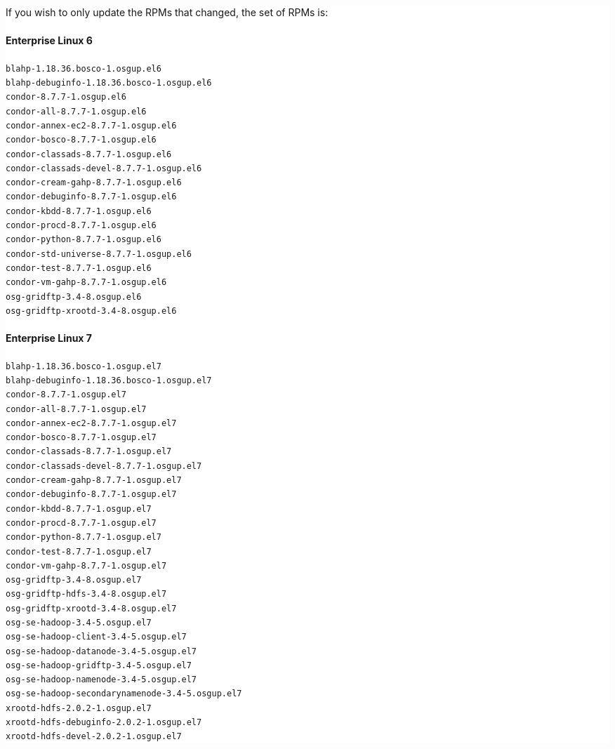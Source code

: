 If you wish to only update the RPMs that changed, the set of RPMs is:

#### Enterprise Linux 6

``` file
blahp-1.18.36.bosco-1.osgup.el6
blahp-debuginfo-1.18.36.bosco-1.osgup.el6
condor-8.7.7-1.osgup.el6
condor-all-8.7.7-1.osgup.el6
condor-annex-ec2-8.7.7-1.osgup.el6
condor-bosco-8.7.7-1.osgup.el6
condor-classads-8.7.7-1.osgup.el6
condor-classads-devel-8.7.7-1.osgup.el6
condor-cream-gahp-8.7.7-1.osgup.el6
condor-debuginfo-8.7.7-1.osgup.el6
condor-kbdd-8.7.7-1.osgup.el6
condor-procd-8.7.7-1.osgup.el6
condor-python-8.7.7-1.osgup.el6
condor-std-universe-8.7.7-1.osgup.el6
condor-test-8.7.7-1.osgup.el6
condor-vm-gahp-8.7.7-1.osgup.el6
osg-gridftp-3.4-8.osgup.el6
osg-gridftp-xrootd-3.4-8.osgup.el6
```

#### Enterprise Linux 7

``` file
blahp-1.18.36.bosco-1.osgup.el7
blahp-debuginfo-1.18.36.bosco-1.osgup.el7
condor-8.7.7-1.osgup.el7
condor-all-8.7.7-1.osgup.el7
condor-annex-ec2-8.7.7-1.osgup.el7
condor-bosco-8.7.7-1.osgup.el7
condor-classads-8.7.7-1.osgup.el7
condor-classads-devel-8.7.7-1.osgup.el7
condor-cream-gahp-8.7.7-1.osgup.el7
condor-debuginfo-8.7.7-1.osgup.el7
condor-kbdd-8.7.7-1.osgup.el7
condor-procd-8.7.7-1.osgup.el7
condor-python-8.7.7-1.osgup.el7
condor-test-8.7.7-1.osgup.el7
condor-vm-gahp-8.7.7-1.osgup.el7
osg-gridftp-3.4-8.osgup.el7
osg-gridftp-hdfs-3.4-8.osgup.el7
osg-gridftp-xrootd-3.4-8.osgup.el7
osg-se-hadoop-3.4-5.osgup.el7
osg-se-hadoop-client-3.4-5.osgup.el7
osg-se-hadoop-datanode-3.4-5.osgup.el7
osg-se-hadoop-gridftp-3.4-5.osgup.el7
osg-se-hadoop-namenode-3.4-5.osgup.el7
osg-se-hadoop-secondarynamenode-3.4-5.osgup.el7
xrootd-hdfs-2.0.2-1.osgup.el7
xrootd-hdfs-debuginfo-2.0.2-1.osgup.el7
xrootd-hdfs-devel-2.0.2-1.osgup.el7
```
